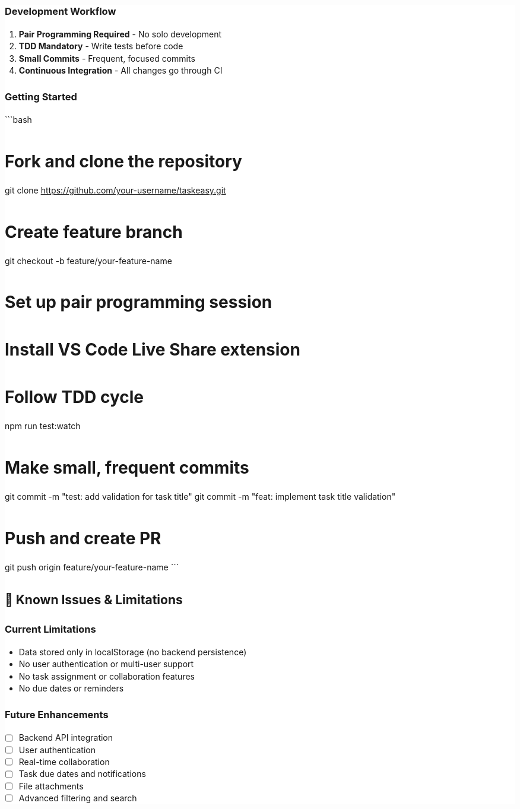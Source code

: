 ### Development Workflow
1. **Pair Programming Required** - No solo development
2. **TDD Mandatory** - Write tests before code
3. **Small Commits** - Frequent, focused commits
4. **Continuous Integration** - All changes go through CI

### Getting Started
\`\`\`bash
# Fork and clone the repository
git clone https://github.com/your-username/taskeasy.git

# Create feature branch
git checkout -b feature/your-feature-name

# Set up pair programming session
# Install VS Code Live Share extension

# Follow TDD cycle
npm run test:watch

# Make small, frequent commits
git commit -m "test: add validation for task title"
git commit -m "feat: implement task title validation"

# Push and create PR
git push origin feature/your-feature-name
\`\`\`

## 🐛 Known Issues & Limitations

### Current Limitations
- Data stored only in localStorage (no backend persistence)
- No user authentication or multi-user support
- No task assignment or collaboration features
- No due dates or reminders

### Future Enhancements
- [ ] Backend API integration
- [ ] User authentication
- [ ] Real-time collaboration
- [ ] Task due dates and notifications
- [ ] File attachments
- [ ] Advanced filtering and search
